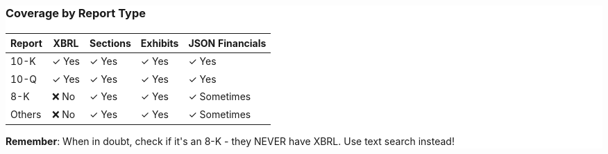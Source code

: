 ### Coverage by Report Type
| Report | XBRL | Sections | Exhibits | JSON Financials |
|--------|------|----------|----------|-----------------|
| 10-K | ✓ Yes | ✓ Yes | ✓ Yes | ✓ Yes |
| 10-Q | ✓ Yes | ✓ Yes | ✓ Yes | ✓ Yes |
| 8-K | ❌ No | ✓ Yes | ✓ Yes | ✓ Sometimes |
| Others | ❌ No | ✓ Yes | ✓ Yes | ✓ Sometimes |

**Remember**: When in doubt, check if it's an 8-K - they NEVER have XBRL. Use text search instead!